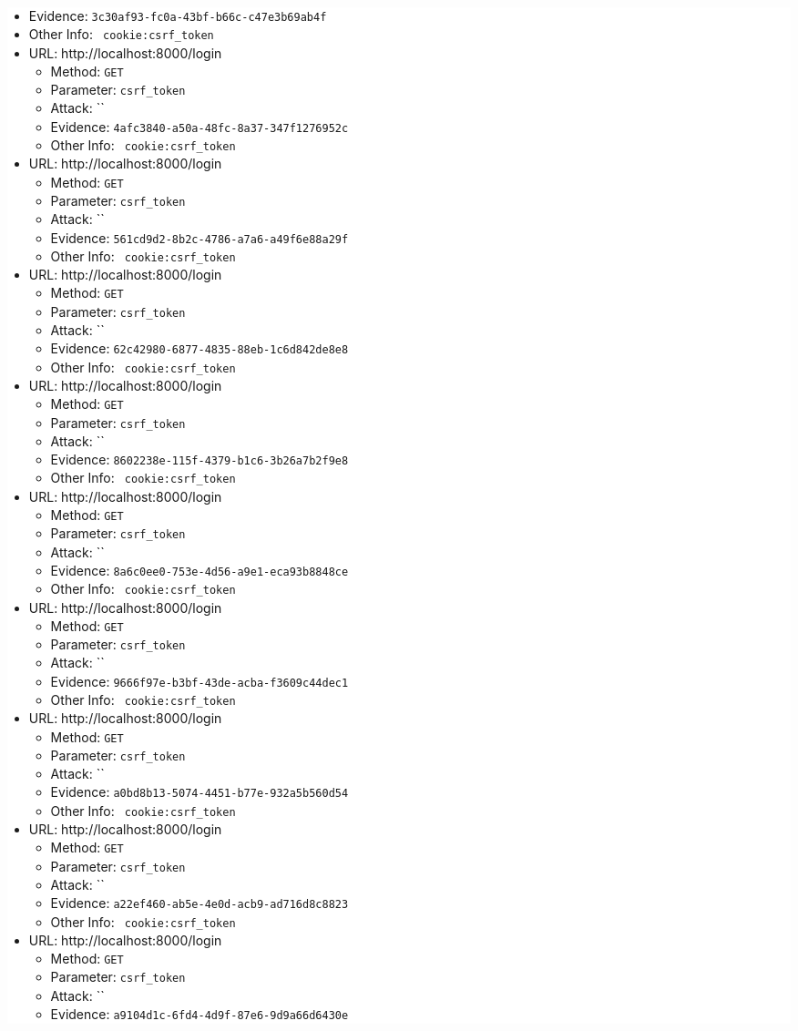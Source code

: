   * Evidence: `3c30af93-fc0a-43bf-b66c-c47e3b69ab4f`
  * Other Info: `
cookie:csrf_token`
* URL: http://localhost:8000/login
  * Method: `GET`
  * Parameter: `csrf_token`
  * Attack: ``
  * Evidence: `4afc3840-a50a-48fc-8a37-347f1276952c`
  * Other Info: `
cookie:csrf_token`
* URL: http://localhost:8000/login
  * Method: `GET`
  * Parameter: `csrf_token`
  * Attack: ``
  * Evidence: `561cd9d2-8b2c-4786-a7a6-a49f6e88a29f`
  * Other Info: `
cookie:csrf_token`
* URL: http://localhost:8000/login
  * Method: `GET`
  * Parameter: `csrf_token`
  * Attack: ``
  * Evidence: `62c42980-6877-4835-88eb-1c6d842de8e8`
  * Other Info: `
cookie:csrf_token`
* URL: http://localhost:8000/login
  * Method: `GET`
  * Parameter: `csrf_token`
  * Attack: ``
  * Evidence: `8602238e-115f-4379-b1c6-3b26a7b2f9e8`
  * Other Info: `
cookie:csrf_token`
* URL: http://localhost:8000/login
  * Method: `GET`
  * Parameter: `csrf_token`
  * Attack: ``
  * Evidence: `8a6c0ee0-753e-4d56-a9e1-eca93b8848ce`
  * Other Info: `
cookie:csrf_token`
* URL: http://localhost:8000/login
  * Method: `GET`
  * Parameter: `csrf_token`
  * Attack: ``
  * Evidence: `9666f97e-b3bf-43de-acba-f3609c44dec1`
  * Other Info: `
cookie:csrf_token`
* URL: http://localhost:8000/login
  * Method: `GET`
  * Parameter: `csrf_token`
  * Attack: ``
  * Evidence: `a0bd8b13-5074-4451-b77e-932a5b560d54`
  * Other Info: `
cookie:csrf_token`
* URL: http://localhost:8000/login
  * Method: `GET`
  * Parameter: `csrf_token`
  * Attack: ``
  * Evidence: `a22ef460-ab5e-4e0d-acb9-ad716d8c8823`
  * Other Info: `
cookie:csrf_token`
* URL: http://localhost:8000/login
  * Method: `GET`
  * Parameter: `csrf_token`
  * Attack: ``
  * Evidence: `a9104d1c-6fd4-4d9f-87e6-9d9a66d6430e`